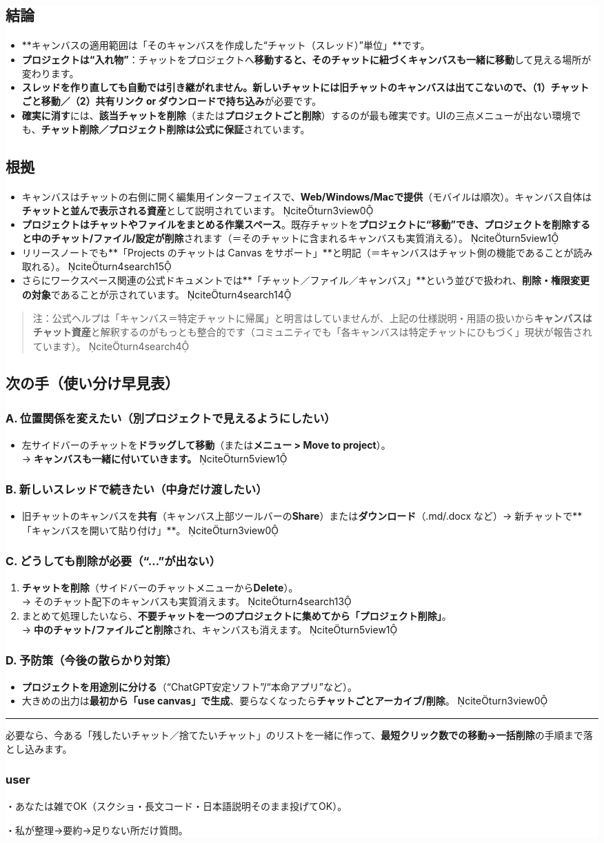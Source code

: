 ## 結論
- **キャンバスの適用範囲は「そのキャンバスを作成した“チャット（スレッド）”単位」**です。  
- **プロジェクトは“入れ物”**：チャットをプロジェクトへ**移動すると、そのチャットに紐づくキャンバスも一緒に移動**して見える場所が変わります。  
- **スレッドを作り直しても自動では引き継がれません。**新しいチャットには旧チャットのキャンバスは出てこないので、**（1）チャットごと移動／（2）共有リンク or ダウンロードで持ち込み**が必要です。  
- **確実に消す**には、**該当チャットを削除**（または**プロジェクトごと削除**）するのが最も確実です。UIの三点メニューが出ない環境でも、**チャット削除／プロジェクト削除は公式に保証**されています。

## 根拠
- キャンバスはチャットの右側に開く編集用インターフェイスで、**Web/Windows/Macで提供**（モバイルは順次）。キャンバス自体は**チャットと並んで表示される資産**として説明されています。 citeturn3view0  
- **プロジェクトはチャットやファイルをまとめる作業スペース**。既存チャットを**プロジェクトに“移動”**でき、プロジェクトを**削除すると中のチャット/ファイル/設定が削除**されます（＝そのチャットに含まれるキャンバスも実質消える）。 citeturn5view1  
- リリースノートでも**「Projects のチャットは Canvas をサポート」**と明記（＝キャンバスはチャット側の機能であることが読み取れる）。 citeturn4search15  
- さらにワークスペース関連の公式ドキュメントでは**「チャット／ファイル／キャンバス」**という並びで扱われ、**削除・権限変更の対象**であることが示されています。 citeturn4search14  

> 注：公式ヘルプは「キャンバス＝特定チャットに帰属」と明言はしていませんが、上記の仕様説明・用語の扱いから**キャンバスはチャット資産**と解釈するのがもっとも整合的です（コミュニティでも「各キャンバスは特定チャットにひもづく」現状が報告されています）。 citeturn4search4

## 次の手（使い分け早見表）

### A. 位置関係を変えたい（別プロジェクトで見えるようにしたい）
- 左サイドバーのチャットを**ドラッグして移動**（または**メニュー > Move to project**）。  
  → **キャンバスも一緒に付いていきます。** citeturn5view1

### B. 新しいスレッドで続きたい（中身だけ渡したい）
- 旧チャットのキャンバスを**共有**（キャンバス上部ツールバーの**Share**）または**ダウンロード**（.md/.docx など）→ 新チャットで**「キャンバスを開いて貼り付け」**。 citeturn3view0

### C. どうしても削除が必要（“…”が出ない）
1. **チャットを削除**（サイドバーのチャットメニューから**Delete**）。  
   → そのチャット配下のキャンバスも実質消えます。 citeturn4search13  
2. まとめて処理したいなら、**不要チャットを一つのプロジェクトに集めてから「プロジェクト削除」**。  
   → **中のチャット/ファイルごと削除**され、キャンバスも消えます。 citeturn5view1

### D. 予防策（今後の散らかり対策）
- **プロジェクトを用途別に分ける**（“ChatGPT安定ソフト”/“本命アプリ”など）。  
- 大きめの出力は**最初から「use canvas」で生成**、要らなくなったら**チャットごとアーカイブ/削除**。 citeturn3view0

---

必要なら、今ある「残したいチャット／捨てたいチャット」のリストを一緒に作って、**最短クリック数での移動→一括削除**の手順まで落とし込みます。

### user  

・あなたは雑でOK（スクショ・長文コード・日本語説明そのまま投げてOK）。

・私が整理→要約→足りない所だけ質問。
